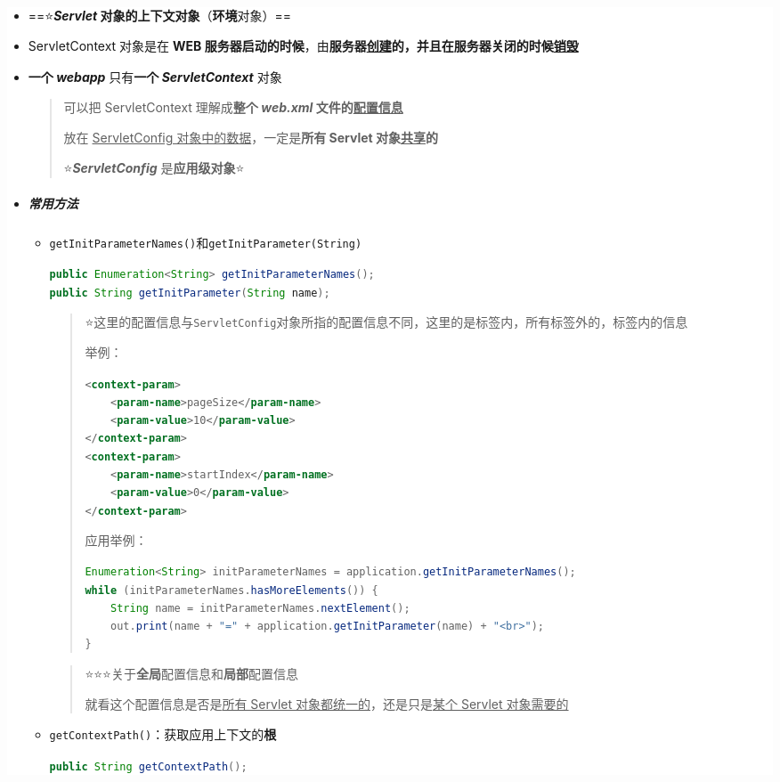   - ==:star:***Servlet* 对象的上下文对象**（**环境**对象）==

  - ServletContext 对象是在 **WEB 服务器启动的时候**，由**服务器<u>创建</u>**的，并且在**服务器关闭的时候<u>销毁</u>**

  - **一个 *webapp*** 只有**一个 *ServletContext*** 对象

    > 可以把 ServletContext 理解成**整个 *web.xml* 文件的<u>配置信息</u>**
    >
    > 放在 <u>ServletConfig 对象中的数据</u>，一定是**所有 Servlet 对象<u>共享</u>的**
    >
    > :star:***ServletConfig*** 是**应用级对象**:star:

- ##### *常用方法*

  - `getInitParameterNames()`和`getInitParameter(String)`

    ```java
    public Enumeration<String> getInitParameterNames();
    public String getInitParameter(String name);
    ```

    > :star:这里的配置信息与`ServletConfig`对象所指的配置信息不同，这里的是<web-app>标签内，所有<servlet>标签外的，<context-param>标签内的信息
    >
    > 举例： 
    >
    > ```xml
    > <context-param>
    >     <param-name>pageSize</param-name>
    >     <param-value>10</param-value>
    > </context-param>
    > <context-param>
    >     <param-name>startIndex</param-name>
    >     <param-value>0</param-value>
    > </context-param>
    > ```
    >
    > 应用举例：
    >
    > ```java
    > Enumeration<String> initParameterNames = application.getInitParameterNames();
    > while (initParameterNames.hasMoreElements()) {
    >     String name = initParameterNames.nextElement();
    >     out.print(name + "=" + application.getInitParameter(name) + "<br>");
    > }
    > ```

    > :star::star::star:关于**全局**配置信息和**局部**配置信息
    >
    > 就看这个配置信息是否是<u>所有 Servlet 对象都统一的</u>，还是只是<u>某个 Servlet 对象需要的</u>

  - `getContextPath()`：获取应用上下文的**根**

    ```java
    public String getContextPath();
    ```
